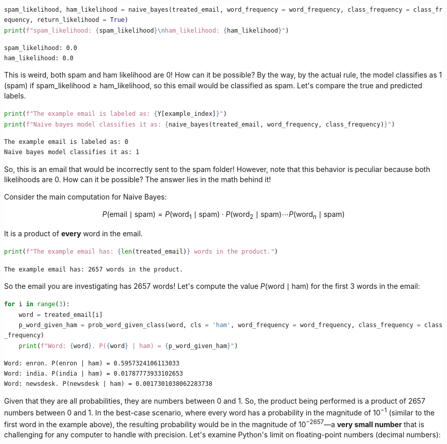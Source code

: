 
```python
spam_likelihood, ham_likelihood = naive_bayes(treated_email, word_frequency = word_frequency, class_frequency = class_frequency, return_likelihood = True)
print(f"spam_likelihood: {spam_likelihood}\nham_likelihood: {ham_likelihood}")
```

    spam_likelihood: 0.0
    ham_likelihood: 0.0


This is weird, both spam and ham likelihood are $0$! How can it be possible? By the way, by the actual rule, the model classifies as 1 (spam) if $\text{spam\_likelihood} \geq \text{ham\_likelihood}$, so this email would be classified as spam. Let's compare the true and predicted labels. 


```python
print(f"The example email is labeled as: {Y[example_index]}")
print(f"Naive bayes model classifies it as: {naive_bayes(treated_email, word_frequency, class_frequency)}")
```

    The example email is labeled as: 0
    Naive bayes model classifies it as: 1


So, this is an email that would be incorrectly sent to the spam folder! However, note that this behavior is peculiar because both likelihoods are $0$. How can it be possible? The answer lies in the math behind it!

Consider the main computation for Naive Bayes:

$$P(\text{email} \mid \text{spam}) = P(\text{word}_1 \mid \text{spam}) \cdot P(\text{word}_2 \mid \text{spam}) \cdots P(\text{word}_n \mid \text{spam})$$

It is a product of **every** word in the email.


```python
print(f"The example email has: {len(treated_email)} words in the product.")
```

    The example email has: 2657 words in the product.


So the email you are investigating has $2657$ words! Let's compute the value $P(\text{word} \mid \text{ham})$ for the first 3 words in the email:


```python
for i in range(3):
    word = treated_email[i]
    p_word_given_ham = prob_word_given_class(word, cls = 'ham', word_frequency = word_frequency, class_frequency = class_frequency)
    print(f"Word: {word}. P({word} | ham) = {p_word_given_ham}")
```

    Word: enron. P(enron | ham) = 0.5957324106113033
    Word: india. P(india | ham) = 0.01787773933102653
    Word: newsdesk. P(newsdesk | ham) = 0.0017301038062283738


Given that they are all probabilities, they are numbers between $0$ and $1$. So, the product being performed is a product of $2657$ numbers between $0$ and $1$. In the best-case scenario, where every word has a probability in the magnitude of $10^{-1}$ (similar to the first word in the example above), the resulting probability would be in the magnitude of $10^{-2657}$—a **very small number** that is challenging for any computer to handle with precision. Let's examine Python's limit on floating-point numbers (decimal numbers):
